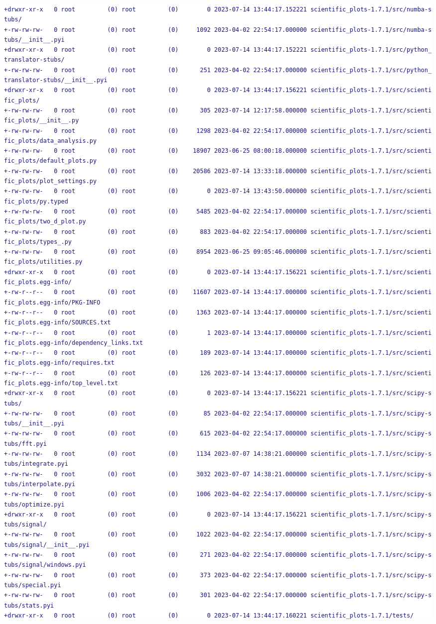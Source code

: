 ```diff
+drwxr-xr-x   0 root         (0) root         (0)        0 2023-07-14 13:44:17.152221 scientific_plots-1.7.1/src/numba-stubs/
+-rw-rw-rw-   0 root         (0) root         (0)     1092 2023-04-02 22:54:17.000000 scientific_plots-1.7.1/src/numba-stubs/__init__.pyi
+drwxr-xr-x   0 root         (0) root         (0)        0 2023-07-14 13:44:17.152221 scientific_plots-1.7.1/src/python_translator-stubs/
+-rw-rw-rw-   0 root         (0) root         (0)      251 2023-04-02 22:54:17.000000 scientific_plots-1.7.1/src/python_translator-stubs/__init__.pyi
+drwxr-xr-x   0 root         (0) root         (0)        0 2023-07-14 13:44:17.156221 scientific_plots-1.7.1/src/scientific_plots/
+-rw-rw-rw-   0 root         (0) root         (0)      305 2023-07-14 12:17:58.000000 scientific_plots-1.7.1/src/scientific_plots/__init__.py
+-rw-rw-rw-   0 root         (0) root         (0)     1298 2023-04-02 22:54:17.000000 scientific_plots-1.7.1/src/scientific_plots/data_analysis.py
+-rw-rw-rw-   0 root         (0) root         (0)    18907 2023-06-25 08:00:18.000000 scientific_plots-1.7.1/src/scientific_plots/default_plots.py
+-rw-rw-rw-   0 root         (0) root         (0)    20586 2023-07-14 13:33:18.000000 scientific_plots-1.7.1/src/scientific_plots/plot_settings.py
+-rw-rw-rw-   0 root         (0) root         (0)        0 2023-07-14 13:43:50.000000 scientific_plots-1.7.1/src/scientific_plots/py.typed
+-rw-rw-rw-   0 root         (0) root         (0)     5485 2023-04-02 22:54:17.000000 scientific_plots-1.7.1/src/scientific_plots/two_d_plot.py
+-rw-rw-rw-   0 root         (0) root         (0)      883 2023-04-02 22:54:17.000000 scientific_plots-1.7.1/src/scientific_plots/types_.py
+-rw-rw-rw-   0 root         (0) root         (0)     8954 2023-06-25 09:05:46.000000 scientific_plots-1.7.1/src/scientific_plots/utilities.py
+drwxr-xr-x   0 root         (0) root         (0)        0 2023-07-14 13:44:17.156221 scientific_plots-1.7.1/src/scientific_plots.egg-info/
+-rw-r--r--   0 root         (0) root         (0)    11607 2023-07-14 13:44:17.000000 scientific_plots-1.7.1/src/scientific_plots.egg-info/PKG-INFO
+-rw-r--r--   0 root         (0) root         (0)     1363 2023-07-14 13:44:17.000000 scientific_plots-1.7.1/src/scientific_plots.egg-info/SOURCES.txt
+-rw-r--r--   0 root         (0) root         (0)        1 2023-07-14 13:44:17.000000 scientific_plots-1.7.1/src/scientific_plots.egg-info/dependency_links.txt
+-rw-r--r--   0 root         (0) root         (0)      189 2023-07-14 13:44:17.000000 scientific_plots-1.7.1/src/scientific_plots.egg-info/requires.txt
+-rw-r--r--   0 root         (0) root         (0)      126 2023-07-14 13:44:17.000000 scientific_plots-1.7.1/src/scientific_plots.egg-info/top_level.txt
+drwxr-xr-x   0 root         (0) root         (0)        0 2023-07-14 13:44:17.156221 scientific_plots-1.7.1/src/scipy-stubs/
+-rw-rw-rw-   0 root         (0) root         (0)       85 2023-04-02 22:54:17.000000 scientific_plots-1.7.1/src/scipy-stubs/__init__.pyi
+-rw-rw-rw-   0 root         (0) root         (0)      615 2023-04-02 22:54:17.000000 scientific_plots-1.7.1/src/scipy-stubs/fft.pyi
+-rw-rw-rw-   0 root         (0) root         (0)     1134 2023-07-07 14:38:21.000000 scientific_plots-1.7.1/src/scipy-stubs/integrate.pyi
+-rw-rw-rw-   0 root         (0) root         (0)     3032 2023-07-07 14:38:21.000000 scientific_plots-1.7.1/src/scipy-stubs/interpolate.pyi
+-rw-rw-rw-   0 root         (0) root         (0)     1006 2023-04-02 22:54:17.000000 scientific_plots-1.7.1/src/scipy-stubs/optimize.pyi
+drwxr-xr-x   0 root         (0) root         (0)        0 2023-07-14 13:44:17.156221 scientific_plots-1.7.1/src/scipy-stubs/signal/
+-rw-rw-rw-   0 root         (0) root         (0)     1022 2023-04-02 22:54:17.000000 scientific_plots-1.7.1/src/scipy-stubs/signal/__init__.pyi
+-rw-rw-rw-   0 root         (0) root         (0)      271 2023-04-02 22:54:17.000000 scientific_plots-1.7.1/src/scipy-stubs/signal/windows.pyi
+-rw-rw-rw-   0 root         (0) root         (0)      373 2023-04-02 22:54:17.000000 scientific_plots-1.7.1/src/scipy-stubs/special.pyi
+-rw-rw-rw-   0 root         (0) root         (0)      301 2023-04-02 22:54:17.000000 scientific_plots-1.7.1/src/scipy-stubs/stats.pyi
+drwxr-xr-x   0 root         (0) root         (0)        0 2023-07-14 13:44:17.160221 scientific_plots-1.7.1/tests/
```